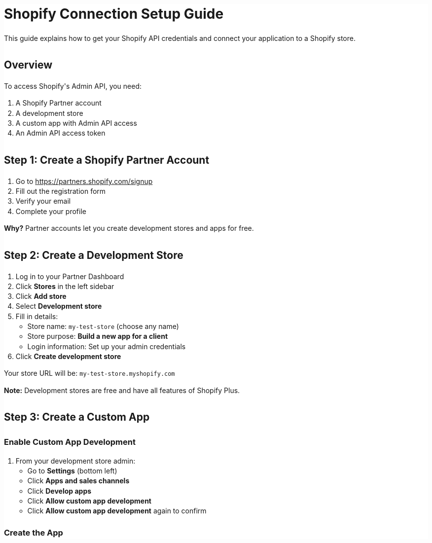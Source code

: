 # Shopify Connection Setup Guide

This guide explains how to get your Shopify API credentials and connect your application to a Shopify store.

## Overview

To access Shopify's Admin API, you need:
1. A Shopify Partner account
2. A development store
3. A custom app with Admin API access
4. An Admin API access token

## Step 1: Create a Shopify Partner Account

1. Go to https://partners.shopify.com/signup
2. Fill out the registration form
3. Verify your email
4. Complete your profile

**Why?** Partner accounts let you create development stores and apps for free.

## Step 2: Create a Development Store

1. Log in to your Partner Dashboard
2. Click **Stores** in the left sidebar
3. Click **Add store**
4. Select **Development store**
5. Fill in details:
   - Store name: `my-test-store` (choose any name)
   - Store purpose: **Build a new app for a client**
   - Login information: Set up your admin credentials
6. Click **Create development store**

Your store URL will be: `my-test-store.myshopify.com`

**Note:** Development stores are free and have all features of Shopify Plus.

## Step 3: Create a Custom App

### Enable Custom App Development

1. From your development store admin:
   - Go to **Settings** (bottom left)
   - Click **Apps and sales channels**
   - Click **Develop apps**
   - Click **Allow custom app development**
   - Click **Allow custom app development** again to confirm

### Create the App
